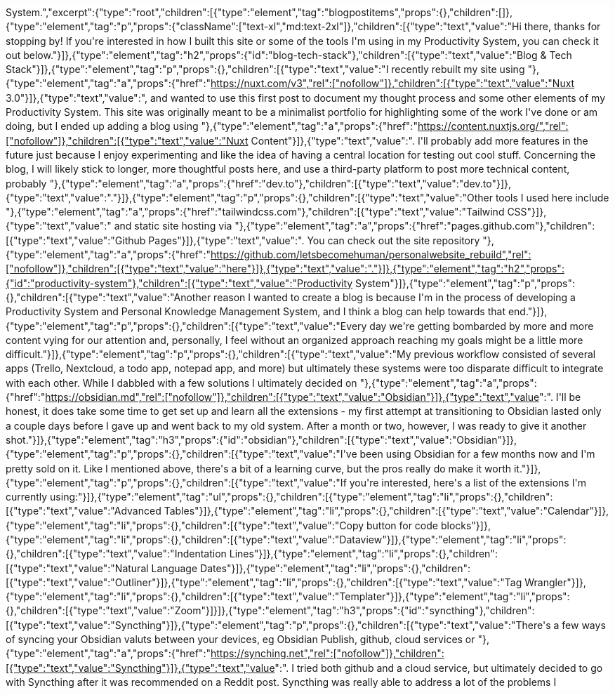 System.","excerpt":{"type":"root","children":[{"type":"element","tag":"blogpostitems","props":{},"children":[]},{"type":"element","tag":"p","props":{"className":["text-xl","md:text-2xl"]},"children":[{"type":"text","value":"Hi there, thanks for stopping by! If you're interested in how I built this site or some of the tools I'm using in my Productivity System, you can check it out below."}]},{"type":"element","tag":"h2","props":{"id":"blog-tech-stack"},"children":[{"type":"text","value":"Blog & Tech Stack"}]},{"type":"element","tag":"p","props":{},"children":[{"type":"text","value":"I recently rebuilt my site using "},{"type":"element","tag":"a","props":{"href":"https://nuxt.com/v3","rel":["nofollow"]},"children":[{"type":"text","value":"Nuxt 3.0"}]},{"type":"text","value":", and wanted to use this first post to document my thought process and some other elements of my Productivity System. This site was originally meant to be a minimalist portfolio for highlighting some of the work I've done or am doing, but I ended up adding a blog using "},{"type":"element","tag":"a","props":{"href":"https://content.nuxtjs.org/","rel":["nofollow"]},"children":[{"type":"text","value":"Nuxt Content"}]},{"type":"text","value":". I'll probably add more features in the future just because I enjoy experimenting and like the idea of having a central location for testing out cool stuff. Concerning the blog, I will likely stick to longer, more thoughtful posts here, and use a third-party platform to post more technical content, probably "},{"type":"element","tag":"a","props":{"href":"dev.to"},"children":[{"type":"text","value":"dev.to"}]},{"type":"text","value":"."}]},{"type":"element","tag":"p","props":{},"children":[{"type":"text","value":"Other tools I used here include "},{"type":"element","tag":"a","props":{"href":"tailwindcss.com"},"children":[{"type":"text","value":"Tailwind CSS"}]},{"type":"text","value":" and static site hosting via "},{"type":"element","tag":"a","props":{"href":"pages.github.com"},"children":[{"type":"text","value":"Github Pages"}]},{"type":"text","value":". You can check out the site repository "},{"type":"element","tag":"a","props":{"href":"https://github.com/letsbecomehuman/personalwebsite_rebuild","rel":["nofollow"]},"children":[{"type":"text","value":"here"}]},{"type":"text","value":"."}]},{"type":"element","tag":"h2","props":{"id":"productivity-system"},"children":[{"type":"text","value":"Productivity System"}]},{"type":"element","tag":"p","props":{},"children":[{"type":"text","value":"Another reason I wanted to create a blog is because I'm in the process of developing a Productivity System and Personal Knowledge Management System, and I think a blog can help towards that end."}]},{"type":"element","tag":"p","props":{},"children":[{"type":"text","value":"Every day we're getting bombarded by more and more content vying for our attention and, personally, I feel without an organized approach reaching my goals might be a little more difficult."}]},{"type":"element","tag":"p","props":{},"children":[{"type":"text","value":"My previous workflow consisted of several apps (Trello, Nextcloud, a todo app, notepad app, and more) but ultimately these systems were too disparate difficult to integrate with each other. While I dabbled with a few solutions I ultimately decided on "},{"type":"element","tag":"a","props":{"href":"https://obsidian.md","rel":["nofollow"]},"children":[{"type":"text","value":"Obsidian"}]},{"type":"text","value":". I'll be honest, it does take some time to get set up and learn all the extensions - my first attempt at transitioning to Obsidian lasted only a couple days before I gave up and went back to my old system. After a month or two, however, I was ready to give it another shot."}]},{"type":"element","tag":"h3","props":{"id":"obsidian"},"children":[{"type":"text","value":"Obsidian"}]},{"type":"element","tag":"p","props":{},"children":[{"type":"text","value":"I've been using Obsidian for a few months now and I'm pretty sold on it. Like I mentioned above, there's a bit of a learning curve, but the pros really do make it worth it."}]},{"type":"element","tag":"p","props":{},"children":[{"type":"text","value":"If you're interested, here's a list of the extensions I'm currently using:"}]},{"type":"element","tag":"ul","props":{},"children":[{"type":"element","tag":"li","props":{},"children":[{"type":"text","value":"Advanced Tables"}]},{"type":"element","tag":"li","props":{},"children":[{"type":"text","value":"Calendar"}]},{"type":"element","tag":"li","props":{},"children":[{"type":"text","value":"Copy button for code blocks"}]},{"type":"element","tag":"li","props":{},"children":[{"type":"text","value":"Dataview"}]},{"type":"element","tag":"li","props":{},"children":[{"type":"text","value":"Indentation Lines"}]},{"type":"element","tag":"li","props":{},"children":[{"type":"text","value":"Natural Language Dates"}]},{"type":"element","tag":"li","props":{},"children":[{"type":"text","value":"Outliner"}]},{"type":"element","tag":"li","props":{},"children":[{"type":"text","value":"Tag Wrangler"}]},{"type":"element","tag":"li","props":{},"children":[{"type":"text","value":"Templater"}]},{"type":"element","tag":"li","props":{},"children":[{"type":"text","value":"Zoom"}]}]},{"type":"element","tag":"h3","props":{"id":"syncthing"},"children":[{"type":"text","value":"Syncthing"}]},{"type":"element","tag":"p","props":{},"children":[{"type":"text","value":"There's a few ways of syncing your Obsidian valuts between your devices, eg Obsidian Publish, github, cloud services or "},{"type":"element","tag":"a","props":{"href":"https://synching.net","rel":["nofollow"]},"children":[{"type":"text","value":"Syncthing"}]},{"type":"text","value":". I tried both github and a cloud service, but ultimately decided to go with Syncthing after it was recommended on a Reddit post. Syncthing was really able to address a lot of the problems I